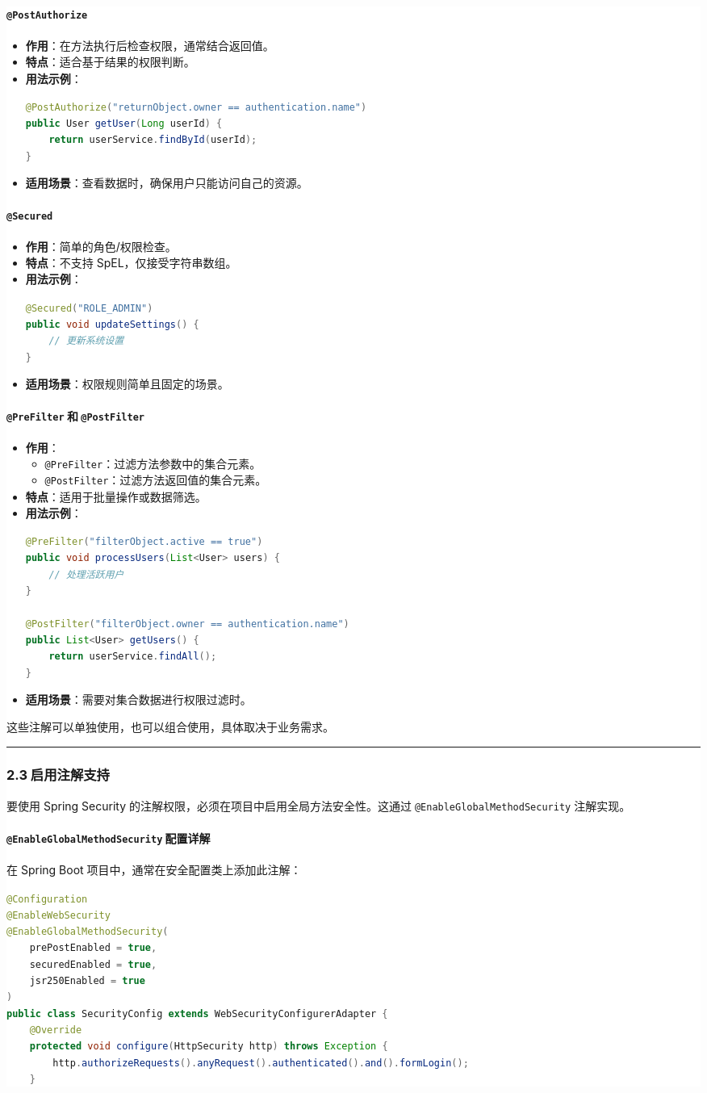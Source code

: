 #### `@PostAuthorize`
- **作用**：在方法执行后检查权限，通常结合返回值。
- **特点**：适合基于结果的权限判断。
- **用法示例**：
  ```java
  @PostAuthorize("returnObject.owner == authentication.name")
  public User getUser(Long userId) {
      return userService.findById(userId);
  }
  ```
- **适用场景**：查看数据时，确保用户只能访问自己的资源。

#### `@Secured`
- **作用**：简单的角色/权限检查。
- **特点**：不支持 SpEL，仅接受字符串数组。
- **用法示例**：
  ```java
  @Secured("ROLE_ADMIN")
  public void updateSettings() {
      // 更新系统设置
  }
  ```
- **适用场景**：权限规则简单且固定的场景。

#### `@PreFilter` 和 `@PostFilter`
- **作用**：
  - `@PreFilter`：过滤方法参数中的集合元素。
  - `@PostFilter`：过滤方法返回值的集合元素。
- **特点**：适用于批量操作或数据筛选。
- **用法示例**：
  ```java
  @PreFilter("filterObject.active == true")
  public void processUsers(List<User> users) {
      // 处理活跃用户
  }
  
  @PostFilter("filterObject.owner == authentication.name")
  public List<User> getUsers() {
      return userService.findAll();
  }
  ```
- **适用场景**：需要对集合数据进行权限过滤时。

这些注解可以单独使用，也可以组合使用，具体取决于业务需求。

---

### 2.3 启用注解支持

要使用 Spring Security 的注解权限，必须在项目中启用全局方法安全性。这通过 `@EnableGlobalMethodSecurity` 注解实现。

#### `@EnableGlobalMethodSecurity` 配置详解
在 Spring Boot 项目中，通常在安全配置类上添加此注解：
```java
@Configuration
@EnableWebSecurity
@EnableGlobalMethodSecurity(
    prePostEnabled = true,
    securedEnabled = true,
    jsr250Enabled = true
)
public class SecurityConfig extends WebSecurityConfigurerAdapter {
    @Override
    protected void configure(HttpSecurity http) throws Exception {
        http.authorizeRequests().anyRequest().authenticated().and().formLogin();
    }
```